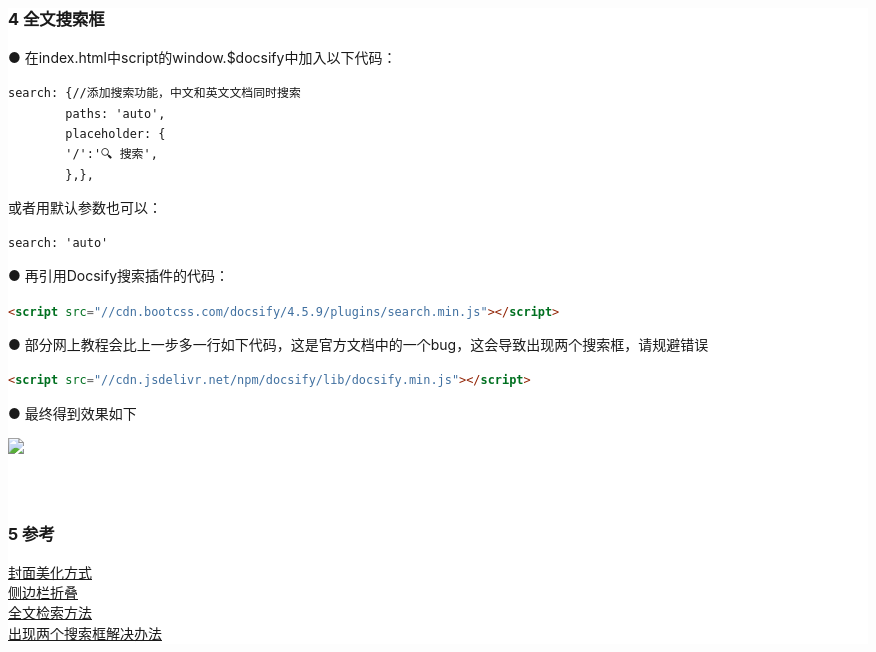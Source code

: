 ### 4  全文搜索框
● 在index.html中script的window.$docsify中加入以下代码：  
``` html
search: {//添加搜索功能，中文和英文文档同时搜索
        paths: 'auto',
        placeholder: {
        '/':'🔍 搜索',
        },},
```  
或者用默认参数也可以：  
``` html
search: 'auto'
```  

● 再引用Docsify搜索插件的代码：
``` html
<script src="//cdn.bootcss.com/docsify/4.5.9/plugins/search.min.js"></script>
```

● 部分网上教程会比上一步多一行如下代码，这是官方文档中的一个bug，这会导致出现两个搜索框，请规避错误  
```html 
<script src="//cdn.jsdelivr.net/npm/docsify/lib/docsify.min.js"></script>
```

● 最终得到效果如下  
<div align= 'left'>
    <img src="https://github.com/Fy1307/IMGofSixGod/blob/master/img/search.png?raw=true" width = "400" />
</div>
<br></br>

### 5  参考
[封面美化方式](https://www.jianshu.com/p/38b6f67c6837)  
[侧边栏折叠](https://github.com/iPeng6/docsify-sidebar-collapse)  
[全文检索方法](http://docsify.tb1043.com/#/?id=全文检索)  
[出现两个搜索框解决办法](https://www.jianshu.com/p/28529ea2303d)
